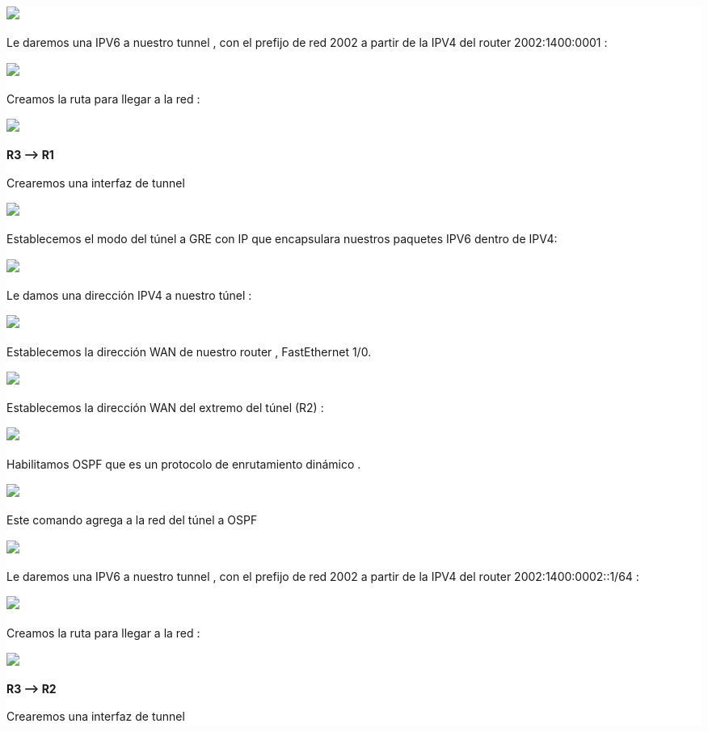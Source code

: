 ![](../img/Aspose.Words.c9ccb3e7-b0e3-4eb4-b70b-2432dbadc7d8.042.png)

Le daremos una IPV6 a nuestro tunnel , con el prefijo de red 2002 a partir de la IPV4 del router 2002:1400:0001 :

![](../img/Aspose.Words.c9ccb3e7-b0e3-4eb4-b70b-2432dbadc7d8.043.png)

Creamos la ruta para llegar a la red  :

![](../img/Aspose.Words.c9ccb3e7-b0e3-4eb4-b70b-2432dbadc7d8.044.png)


**R3 –> R1**

Crearemos una interfaz de tunnel 

![](../img/Aspose.Words.c9ccb3e7-b0e3-4eb4-b70b-2432dbadc7d8.045.png)

Establecemos el modo del túnel a GRE con IP que encapsulara nuestros paquetes IPV6 dentro de IPV4:

![](../img/Aspose.Words.c9ccb3e7-b0e3-4eb4-b70b-2432dbadc7d8.046.png)

Le damos una dirección IPV4 a nuestro túnel :

![](../img/Aspose.Words.c9ccb3e7-b0e3-4eb4-b70b-2432dbadc7d8.047.png)

Establecemos la dirección WAN de nuestro router , FastEthernet 1/0.

![](../img/Aspose.Words.c9ccb3e7-b0e3-4eb4-b70b-2432dbadc7d8.048.png)

Establecemos la dirección WAN del extremo del túnel (R2) :

![](../img/Aspose.Words.c9ccb3e7-b0e3-4eb4-b70b-2432dbadc7d8.049.png)

Habilitamos OSPF que es  un protocolo de enrutamiento dinámico . 

![](../img/Aspose.Words.c9ccb3e7-b0e3-4eb4-b70b-2432dbadc7d8.050.png)

Este comando agrega a la red del túnel a OSPF

![](../img/Aspose.Words.c9ccb3e7-b0e3-4eb4-b70b-2432dbadc7d8.051.png)

Le daremos una IPV6 a nuestro tunnel , con el prefijo de red 2002 a partir de la IPV4 del router 2002:1400:0002::1/64 :

![](../img/Aspose.Words.c9ccb3e7-b0e3-4eb4-b70b-2432dbadc7d8.052.png)

Creamos la ruta para llegar a la red  :

![](../img/Aspose.Words.c9ccb3e7-b0e3-4eb4-b70b-2432dbadc7d8.053.png)


**R3 –> R2**

Crearemos una interfaz de tunnel 
